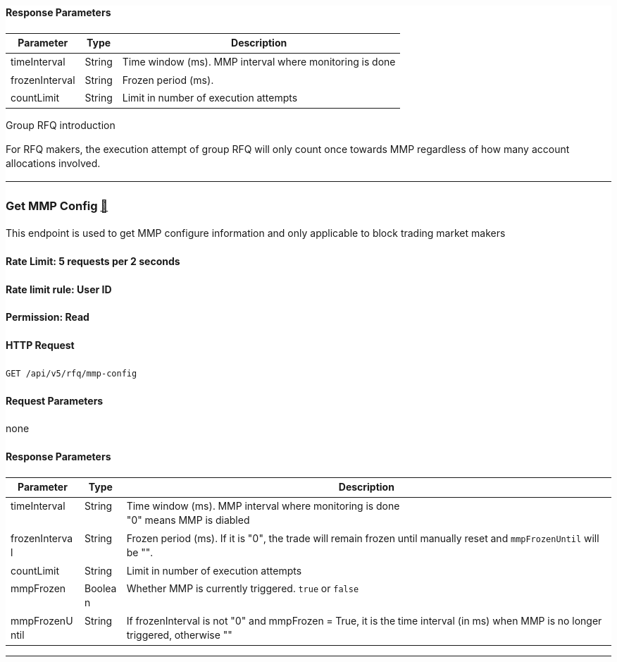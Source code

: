 #### Response Parameters

| Parameter      | Type   | Description                                             |
| -------------- | ------ | ------------------------------------------------------- |
| timeInterval   | String | Time window (ms). MMP interval where monitoring is done |
| frozenInterval | String | Frozen period (ms).                                     |
| countLimit     | String | Limit in number of execution attempts                   |

Group RFQ introduction

For RFQ makers, the execution attempt of group RFQ will only count once towards
MMP regardless of how many account allocations involved.

---

### Get MMP Config [🔗](https://www.okx.com/docs-v5/en/#block-trading-rest-api-get-mmp-config "Direct link to: https://www.okx.com/docs-v5/en/#block-trading-rest-api-get-mmp-config")

This endpoint is used to get MMP configure information and only applicable to
block trading market makers

#### Rate Limit: 5 requests per 2 seconds

#### Rate limit rule: User ID

#### Permission: Read

#### HTTP Request

`GET /api/v5/rfq/mmp-config`

#### Request Parameters

none

#### Response Parameters

| **Parameter**  | **Type** | **Description**                                                                                                                  |
| -------------- | -------- | -------------------------------------------------------------------------------------------------------------------------------- |
| timeInterval   | String   | Time window (ms). MMP interval where monitoring is done<br>"0" means MMP is diabled                                              |
| frozenInterval | String   | Frozen period (ms). If it is "0", the trade will remain frozen until manually reset and <code>mmpFrozenUntil</code> will be "".  |
| countLimit     | String   | Limit in number of execution attempts                                                                                            |
| mmpFrozen      | Boolean  | Whether MMP is currently triggered. <code>true</code> or <code>false</code>                                                      |
| mmpFrozenUntil | String   | If frozenInterval is not "0" and mmpFrozen = True, it is the time interval (in ms) when MMP is no longer triggered, otherwise "" |

---
